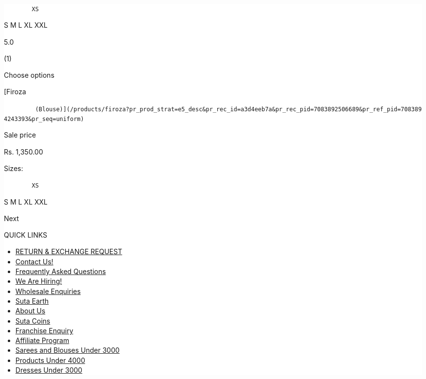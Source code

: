      
      
      
            XS
S
M
L
XL
XXL

5.0

(1)

[](/products/firoza?pr_prod_strat=e5_desc&pr_rec_id=a3d4eeb7a&pr_rec_pid=7083892506689&pr_ref_pid=7083894243393&pr_seq=uniform)

[](/products/firoza?pr_prod_strat=e5_desc&pr_rec_id=a3d4eeb7a&pr_rec_pid=7083892506689&pr_ref_pid=7083894243393&pr_seq=uniform)

[](/products/firoza?pr_prod_strat=e5_desc&pr_rec_id=a3d4eeb7a&pr_rec_pid=7083892506689&pr_ref_pid=7083894243393&pr_seq=uniform)

[](/products/firoza?pr_prod_strat=e5_desc&pr_rec_id=a3d4eeb7a&pr_rec_pid=7083892506689&pr_ref_pid=7083894243393&pr_seq=uniform)

[](/products/firoza?pr_prod_strat=e5_desc&pr_rec_id=a3d4eeb7a&pr_rec_pid=7083892506689&pr_ref_pid=7083894243393&pr_seq=uniform)

[](/products/firoza?pr_prod_strat=e5_desc&pr_rec_id=a3d4eeb7a&pr_rec_pid=7083892506689&pr_ref_pid=7083894243393&pr_seq=uniform)

Choose options

[Firoza
          
          
             (Blouse)](/products/firoza?pr_prod_strat=e5_desc&pr_rec_id=a3d4eeb7a&pr_rec_pid=7083892506689&pr_ref_pid=7083894243393&pr_seq=uniform)

Sale price

Rs. 1,350.00

Sizes: 
    
     
      
      
            XS
S
M
L
XL
XXL

Next

QUICK LINKS

- [RETURN & EXCHANGE REQUEST](https://returns.logisy.tech/returns?encipherencode=gAAAAABmqgoG094iulwZ8_TlTqnHHURrEOCpQM9fOY0DHFMneC0g0Ng97g3Tb4PpOSzzw2cjQbE1ugmyPNIjuBKFpbafQL0AZQ==)
- [Contact Us!](/pages/contact-us)
- [Frequently Asked Questions](/pages/frequently-asked-questions)
- [We Are Hiring!](/pages/we-are-hiring)
- [Wholesale Enquiries](https://forms.office.com/r/HxUepMn2v2)
- [Suta Earth](/pages/suta-earth)
- [About Us](/pages/about-us)
- [Suta Coins](#smile-home)
- [Franchise Enquiry](/pages/suta-franchise-enquiry)
- [Affiliate Program](https://store.admitad.com/in/webmaster/offers/29167/landing/?ref=4kbgie72oj594a1aa981)
- [Sarees and Blouses Under 3000](https://suta.in/collections/sarees-and-blouse-under-3000)
- [Products Under 4000](https://suta.in/collections/under-4000)
- [Dresses Under 3000](https://suta.in/collections/dresses-under-3000)